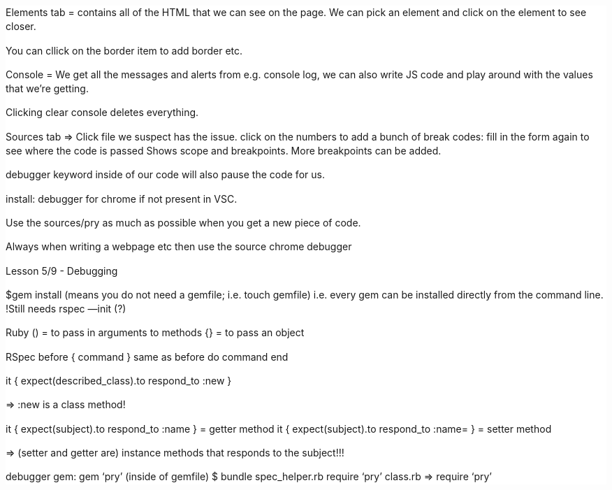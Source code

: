 Elements tab = contains all of the HTML that we can see on the page.
We can pick an element and click on the element to see closer.

You can cllick on the border item to add border etc.

Console =
We get all the messages and alerts from e.g. console log,
we can also write JS code and play around with the values that we’re getting.

Clicking clear console deletes everything.

Sources tab =>
Click file we suspect has the issue.
click on the numbers to add a bunch of break codes: fill in the form again to see where the code is passed
Shows scope and breakpoints. More breakpoints can be added. 

debugger
keyword inside of our code will also pause the code for us.

install: debugger for chrome if not present in VSC.

Use the sources/pry as much as possible when you get a new piece of code. 

Always when writing a webpage etc then use the source chrome debugger

Lesson 5/9 - Debugging

$gem install <rspec> (means you do not need a gemfile; i.e. touch gemfile) i.e. every gem can be installed directly from the command line.
!Still needs rspec —init (?)

Ruby
() = to pass in arguments to methods
{} = to pass an object

RSpec
before { command } 
same as 
before do command end

it { expect(described_class).to respond_to :new }

=> :new is a class method!

it { expect(subject).to respond_to :name }
= getter method
it { expect(subject).to respond_to :name= }
= setter method

=> (setter and getter are) instance methods that responds to the subject!!!

debugger gem:
gem ‘pry’
(inside of gemfile)
$ bundle
spec_helper.rb
require ‘pry’
class.rb
=> require ‘pry’
